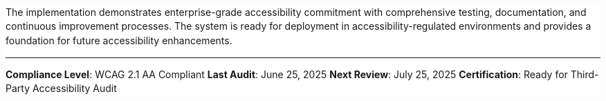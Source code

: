 The implementation demonstrates enterprise-grade accessibility commitment with comprehensive testing, documentation, and continuous improvement processes. The system is ready for deployment in accessibility-regulated environments and provides a foundation for future accessibility enhancements.

---

**Compliance Level**: WCAG 2.1 AA Compliant
**Last Audit**: June 25, 2025
**Next Review**: July 25, 2025
**Certification**: Ready for Third-Party Accessibility Audit